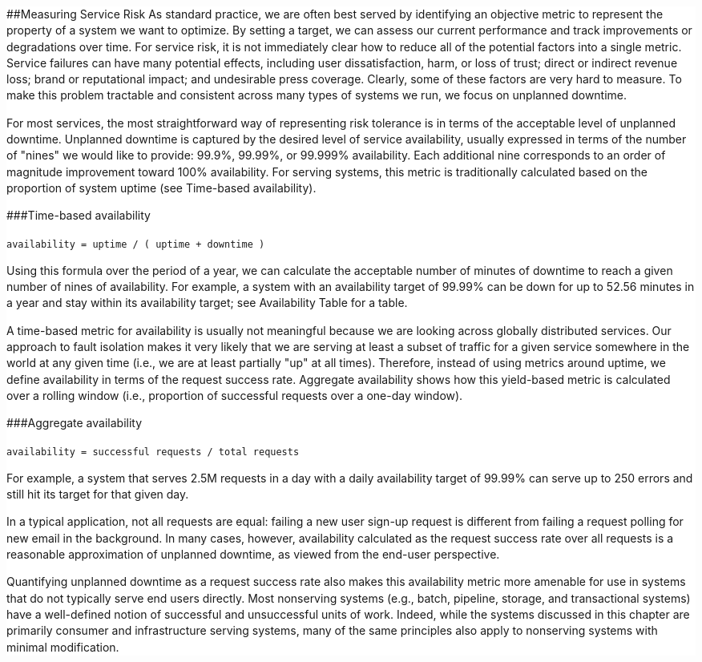 ##Measuring Service Risk
As standard practice, we are often best served by identifying an objective metric to represent the property of a system we want to optimize. By setting a target, we can assess our current performance and track improvements or degradations over time. For service risk, it is not immediately clear how to reduce all of the potential factors into a single metric. Service failures can have many potential effects, including user dissatisfaction, harm, or loss of trust; direct or indirect revenue loss; brand or reputational impact; and undesirable press coverage. Clearly, some of these factors are very hard to measure. To make this problem tractable and consistent across many types of systems we run, we focus on unplanned downtime.

For most services, the most straightforward way of representing risk tolerance is in terms of the acceptable level of unplanned downtime. Unplanned downtime is captured by the desired level of service availability, usually expressed in terms of the number of "nines" we would like to provide: 99.9%, 99.99%, or 99.999% availability. Each additional nine corresponds to an order of magnitude improvement toward 100% availability. For serving systems, this metric is traditionally calculated based on the proportion of system uptime (see Time-based availability).

###Time-based availability

```
availability = uptime / ( uptime + downtime )
```

Using this formula over the period of a year, we can calculate the acceptable number of minutes of downtime to reach a given number of nines of availability. For example, a system with an availability target of 99.99% can be down for up to 52.56 minutes in a year and stay within its availability target; see Availability Table for a table.

A time-based metric for availability is usually not meaningful because we are looking across globally distributed services. Our approach to fault isolation makes it very likely that we are serving at least a subset of traffic for a given service somewhere in the world at any given time (i.e., we are at least partially "up" at all times). Therefore, instead of using metrics around uptime, we define availability in terms of the request success rate. Aggregate availability shows how this yield-based metric is calculated over a rolling window (i.e., proportion of successful requests over a one-day window).

###Aggregate availability

```
availability = successful requests / total requests
```
For example, a system that serves 2.5M requests in a day with a daily availability target of 99.99% can serve up to 250 errors and still hit its target for that given day.

In a typical application, not all requests are equal: failing a new user sign-up request is different from failing a request polling for new email in the background. In many cases, however, availability calculated as the request success rate over all requests is a reasonable approximation of unplanned downtime, as viewed from the end-user perspective.

Quantifying unplanned downtime as a request success rate also makes this availability metric more amenable for use in systems that do not typically serve end users directly. Most nonserving systems (e.g., batch, pipeline, storage, and transactional systems) have a well-defined notion of successful and unsuccessful units of work. Indeed, while the systems discussed in this chapter are primarily consumer and infrastructure serving systems, many of the same principles also apply to nonserving systems with minimal modification.
